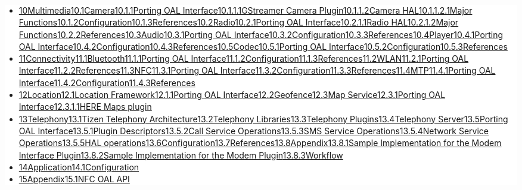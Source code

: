 - [10Multimedia](https://wiki.tizen.org/Tizen_3.0_Porting_Guide#Multimedia_2)[10.1Camera](https://wiki.tizen.org/Tizen_3.0_Porting_Guide#Camera)[10.1.1Porting OAL Interface](https://wiki.tizen.org/Tizen_3.0_Porting_Guide#Porting_OAL_Interface_3)[10.1.1.1GStreamer Camera Plugin](https://wiki.tizen.org/Tizen_3.0_Porting_Guide#GStreamer_Camera_Plugin)[10.1.1.2Camera HAL](https://wiki.tizen.org/Tizen_3.0_Porting_Guide#Camera_HAL)[10.1.1.2.1Major Functions](https://wiki.tizen.org/Tizen_3.0_Porting_Guide#Major_Functions)[10.1.2Configuration](https://wiki.tizen.org/Tizen_3.0_Porting_Guide#Configuration)[10.1.3References](https://wiki.tizen.org/Tizen_3.0_Porting_Guide#References_3)[10.2Radio](https://wiki.tizen.org/Tizen_3.0_Porting_Guide#Radio)[10.2.1Porting OAL Interface](https://wiki.tizen.org/Tizen_3.0_Porting_Guide#Porting_OAL_Interface_4)[10.2.1.1Radio HAL](https://wiki.tizen.org/Tizen_3.0_Porting_Guide#Radio_HAL)[10.2.1.2Major Functions](https://wiki.tizen.org/Tizen_3.0_Porting_Guide#Major_Functions_2)[10.2.2References](https://wiki.tizen.org/Tizen_3.0_Porting_Guide#References_4)[10.3Audio](https://wiki.tizen.org/Tizen_3.0_Porting_Guide#Audio)[10.3.1Porting OAL Interface](https://wiki.tizen.org/Tizen_3.0_Porting_Guide#Porting_OAL_Interface_5)[10.3.2Configuration](https://wiki.tizen.org/Tizen_3.0_Porting_Guide#Configuration_2)[10.3.3References](https://wiki.tizen.org/Tizen_3.0_Porting_Guide#References_5)[10.4Player](https://wiki.tizen.org/Tizen_3.0_Porting_Guide#Player)[10.4.1Porting OAL Interface](https://wiki.tizen.org/Tizen_3.0_Porting_Guide#Porting_OAL_Interface_6)[10.4.2Configuration](https://wiki.tizen.org/Tizen_3.0_Porting_Guide#Configuration_3)[10.4.3References](https://wiki.tizen.org/Tizen_3.0_Porting_Guide#References_6)[10.5Codec](https://wiki.tizen.org/Tizen_3.0_Porting_Guide#Codec)[10.5.1Porting OAL Interface](https://wiki.tizen.org/Tizen_3.0_Porting_Guide#Porting_OAL_Interface_7)[10.5.2Configuration](https://wiki.tizen.org/Tizen_3.0_Porting_Guide#Configuration_4)[10.5.3References](https://wiki.tizen.org/Tizen_3.0_Porting_Guide#References_7)
- [11Connectivity](https://wiki.tizen.org/Tizen_3.0_Porting_Guide#Connectivity_2)[11.1Bluetooth](https://wiki.tizen.org/Tizen_3.0_Porting_Guide#Bluetooth)[11.1.1Porting OAL Interface](https://wiki.tizen.org/Tizen_3.0_Porting_Guide#Porting_OAL_Interface_8)[11.1.2Configuration](https://wiki.tizen.org/Tizen_3.0_Porting_Guide#Configuration_5)[11.1.3References](https://wiki.tizen.org/Tizen_3.0_Porting_Guide#References_8)[11.2WLAN](https://wiki.tizen.org/Tizen_3.0_Porting_Guide#WLAN)[11.2.1Porting OAL Interface](https://wiki.tizen.org/Tizen_3.0_Porting_Guide#Porting_OAL_Interface_9)[11.2.2References](https://wiki.tizen.org/Tizen_3.0_Porting_Guide#References_9)[11.3NFC](https://wiki.tizen.org/Tizen_3.0_Porting_Guide#NFC)[11.3.1Porting OAL Interface](https://wiki.tizen.org/Tizen_3.0_Porting_Guide#Porting_OAL_Interface_10)[11.3.2Configuration](https://wiki.tizen.org/Tizen_3.0_Porting_Guide#Configuration_6)[11.3.3References](https://wiki.tizen.org/Tizen_3.0_Porting_Guide#References_10)[11.4MTP](https://wiki.tizen.org/Tizen_3.0_Porting_Guide#MTP)[11.4.1Porting OAL Interface](https://wiki.tizen.org/Tizen_3.0_Porting_Guide#Porting_OAL_Interface_11)[11.4.2Configuration](https://wiki.tizen.org/Tizen_3.0_Porting_Guide#Configuration_7)[11.4.3References](https://wiki.tizen.org/Tizen_3.0_Porting_Guide#References_11)
- [12Location](https://wiki.tizen.org/Tizen_3.0_Porting_Guide#Location_2)[12.1Location Framework](https://wiki.tizen.org/Tizen_3.0_Porting_Guide#Location_Framework)[12.1.1Porting OAL Interface](https://wiki.tizen.org/Tizen_3.0_Porting_Guide#Porting_OAL_Interface_12)[12.2Geofence](https://wiki.tizen.org/Tizen_3.0_Porting_Guide#Geofence)[12.3Map Service](https://wiki.tizen.org/Tizen_3.0_Porting_Guide#Map_Service)[12.3.1Porting OAL Interface](https://wiki.tizen.org/Tizen_3.0_Porting_Guide#Porting_OAL_Interface_13)[12.3.1.1HERE Maps plugin](https://wiki.tizen.org/Tizen_3.0_Porting_Guide#HERE_Maps_plugin)
- [13Telephony](https://wiki.tizen.org/Tizen_3.0_Porting_Guide#Telephony_2)[13.1Tizen Telephony Architecture](https://wiki.tizen.org/Tizen_3.0_Porting_Guide#Tizen_Telephony_Architecture)[13.2Telephony Libraries](https://wiki.tizen.org/Tizen_3.0_Porting_Guide#Telephony_Libraries)[13.3Telephony Plugins](https://wiki.tizen.org/Tizen_3.0_Porting_Guide#Telephony_Plugins)[13.4Telephony Server](https://wiki.tizen.org/Tizen_3.0_Porting_Guide#Telephony_Server)[13.5Porting OAL Interface](https://wiki.tizen.org/Tizen_3.0_Porting_Guide#Porting_OAL_Interface_14)[13.5.1Plugin Descriptors](https://wiki.tizen.org/Tizen_3.0_Porting_Guide#Plugin_Descriptors)[13.5.2Call Service Operations](https://wiki.tizen.org/Tizen_3.0_Porting_Guide#Call_Service_Operations)[13.5.3SMS Service Operations](https://wiki.tizen.org/Tizen_3.0_Porting_Guide#SMS_Service_Operations)[13.5.4Network Service Operations](https://wiki.tizen.org/Tizen_3.0_Porting_Guide#Network_Service_Operations)[13.5.5HAL operations](https://wiki.tizen.org/Tizen_3.0_Porting_Guide#HAL_operations)[13.6Configuration](https://wiki.tizen.org/Tizen_3.0_Porting_Guide#Configuration_8)[13.7References](https://wiki.tizen.org/Tizen_3.0_Porting_Guide#References_12)[13.8Appendix](https://wiki.tizen.org/Tizen_3.0_Porting_Guide#Appendix)[13.8.1Sample Implementation for the Modem Interface Plugin](https://wiki.tizen.org/Tizen_3.0_Porting_Guide#Sample_Implementation_for_the_Modem_Interface_Plugin)[13.8.2Sample Implementation for the Modem Plugin](https://wiki.tizen.org/Tizen_3.0_Porting_Guide#Sample_Implementation_for_the_Modem_Plugin)[13.8.3Workflow](https://wiki.tizen.org/Tizen_3.0_Porting_Guide#Workflow)
- [14Application](https://wiki.tizen.org/Tizen_3.0_Porting_Guide#Application)[14.1Configuration](https://wiki.tizen.org/Tizen_3.0_Porting_Guide#Configuration_9)
- [15Appendix](https://wiki.tizen.org/Tizen_3.0_Porting_Guide#Appendix_2)[15.1NFC OAL API](https://wiki.tizen.org/Tizen_3.0_Porting_Guide#NFC_OAL_API)
